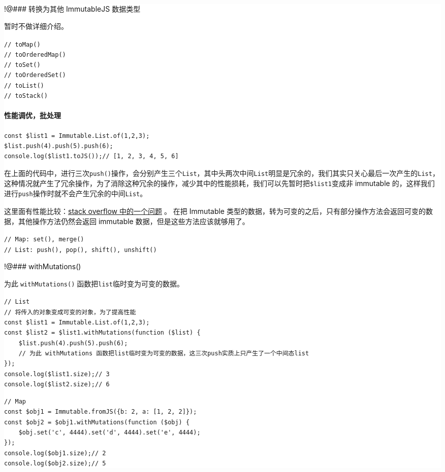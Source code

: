 !@### 转换为其他 ImmutableJS 数据类型

暂时不做详细介绍。

```
// toMap()
// toOrderedMap()
// toSet()
// toOrderedSet()
// toList()
// toStack()
```

#### 性能调优，批处理

```
const $list1 = Immutable.List.of(1,2,3);
$list.push(4).push(5).push(6);
console.log($list1.toJS());// [1, 2, 3, 4, 5, 6]
```

在上面的代码中，进行三次`push()`操作，会分别产生三个`List`，其中头两次中间`List`明显是冗余的，我们其实只关心最后一次产生的`List`，这种情况就产生了冗余操作，为了消除这种冗余的操作，减少其中的性能损耗，我们可以先暂时把`$list1`变成非 immutable 的，这样我们进行`push`操作时就不会产生冗余的中间`List`。

这里面有性能比较：[stack overflow 中的一个问题](http://stackoverflow.com/questions/28510753/when-should-i-use-withmutations-on-a-map-in-immutable-js)
。
在把 Immutable 类型的数据，转为可变的之后，只有部分操作方法会返回可变的数据，其他操作方法仍然会返回 immutable 数据，但是这些方法应该就够用了。

```
// Map: set(), merge()
// List: push(), pop(), shift(), unshift()
```

!@### withMutations()

为此 `withMutations()` 函数把`list`临时变为可变的数据。

```
// List
// 将传入的对象变成可变的对象，为了提高性能
const $list1 = Immutable.List.of(1,2,3);
const $list2 = $list1.withMutations(function ($list) {
    $list.push(4).push(5).push(6);
    // 为此 withMutations 函数把list临时变为可变的数据，这三次push实质上只产生了一个中间态list
});
console.log($list1.size);// 3
console.log($list2.size);// 6
```

```
// Map
const $obj1 = Immutable.fromJS({b: 2, a: [1, 2, 2]});
const $obj2 = $obj1.withMutations(function ($obj) {
    $obj.set('c', 4444).set('d', 4444).set('e', 4444);
});
console.log($obj1.size);// 2
console.log($obj2.size);// 5
```
